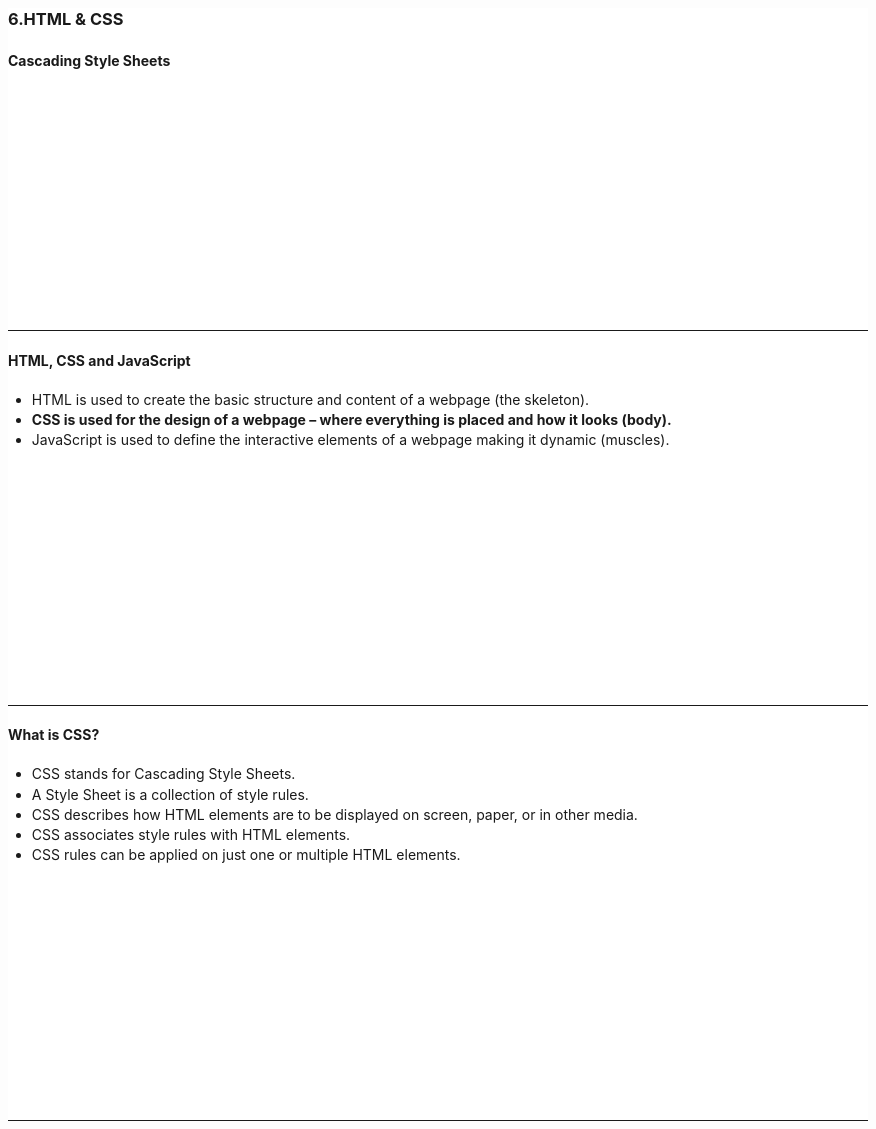 ### 6.HTML & CSS
#### Cascading Style Sheets

&nbsp;

&nbsp;

&nbsp;

&nbsp;

&nbsp;

&nbsp;

&nbsp;

---

#### HTML, CSS and JavaScript
* HTML is used to create the basic structure and content of a webpage (the skeleton).
* **CSS is used for the design of a webpage – where everything is placed and how it looks (body).**
* JavaScript is used to define the interactive elements of a webpage making it dynamic (muscles).

&nbsp;

&nbsp;

&nbsp;

&nbsp;

&nbsp;

&nbsp;

&nbsp;

---

#### What is CSS?
* CSS stands for Cascading Style Sheets.
* A Style Sheet is a collection of style rules.
* CSS describes how HTML elements are to be displayed on screen, paper, or in other media.
* CSS associates style rules with HTML elements.
* CSS rules can be applied on just one or multiple HTML elements.

&nbsp;

&nbsp;

&nbsp;

&nbsp;

&nbsp;

&nbsp;

&nbsp;

---